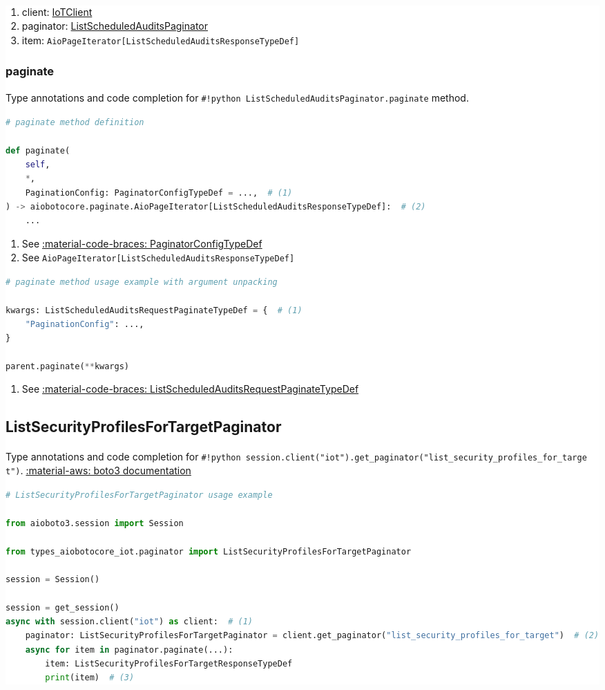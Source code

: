 1. client: [IoTClient](./client.md)
2. paginator: [ListScheduledAuditsPaginator](./paginators.md#listscheduledauditspaginator)
3. item: `AioPageIterator[ListScheduledAuditsResponseTypeDef]`


### paginate

Type annotations and code completion for `#!python ListScheduledAuditsPaginator.paginate` method.

```python
# paginate method definition

def paginate(
    self,
    *,
    PaginationConfig: PaginatorConfigTypeDef = ...,  # (1)
) -> aiobotocore.paginate.AioPageIterator[ListScheduledAuditsResponseTypeDef]:  # (2)
    ...
```

1. See [:material-code-braces: PaginatorConfigTypeDef](./type_defs.md#paginatorconfigtypedef)
2. See `AioPageIterator[ListScheduledAuditsResponseTypeDef]`


```python
# paginate method usage example with argument unpacking

kwargs: ListScheduledAuditsRequestPaginateTypeDef = {  # (1)
    "PaginationConfig": ...,
}

parent.paginate(**kwargs)
```

1. See [:material-code-braces: ListScheduledAuditsRequestPaginateTypeDef](./type_defs.md#listscheduledauditsrequestpaginatetypedef)
## ListSecurityProfilesForTargetPaginator

Type annotations and code completion for `#!python session.client("iot").get_paginator("list_security_profiles_for_target")`.
[:material-aws: boto3 documentation](https://boto3.amazonaws.com/v1/documentation/api/latest/reference/services/iot/paginator/ListSecurityProfilesForTarget.html#IoT.Paginator.ListSecurityProfilesForTarget)

```python
# ListSecurityProfilesForTargetPaginator usage example

from aioboto3.session import Session

from types_aiobotocore_iot.paginator import ListSecurityProfilesForTargetPaginator

session = Session()

session = get_session()
async with session.client("iot") as client:  # (1)
    paginator: ListSecurityProfilesForTargetPaginator = client.get_paginator("list_security_profiles_for_target")  # (2)
    async for item in paginator.paginate(...):
        item: ListSecurityProfilesForTargetResponseTypeDef
        print(item)  # (3)
```
